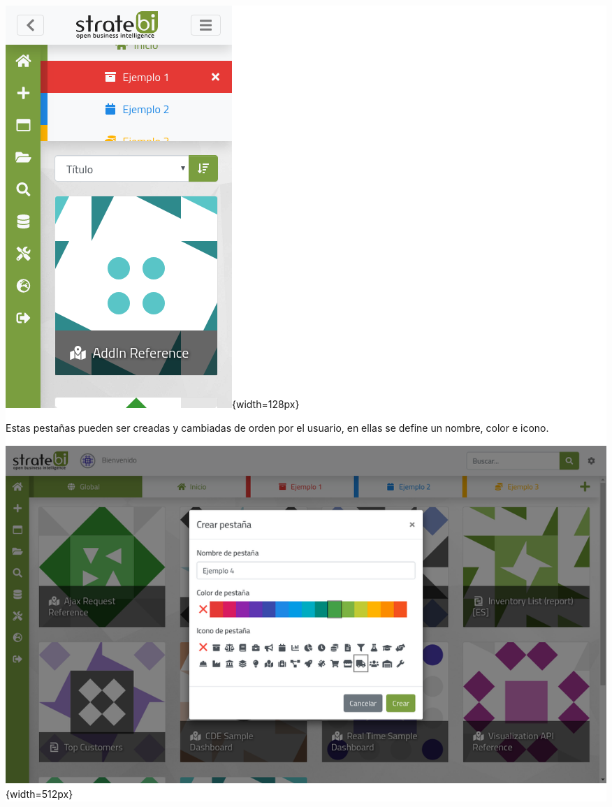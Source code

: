 ![](./images/sm_home_tab.png){width=128px}

Estas pestañas pueden ser creadas y cambiadas de orden por el usuario, en ellas se define un nombre,
color e icono.

![](./images/xl_home_tab_new.png){width=512px}
